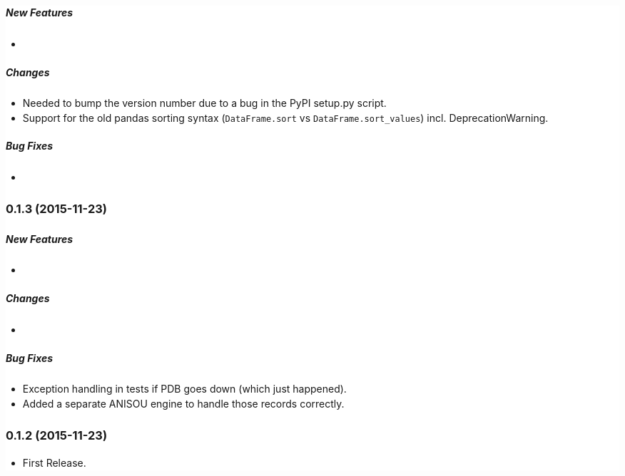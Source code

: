 ##### New Features

-

##### Changes

- Needed to bump the version number due to a bug in the PyPI setup.py script.
- Support for the old pandas sorting syntax (`DataFrame.sort` vs `DataFrame.sort_values`) incl. DeprecationWarning.

##### Bug Fixes

-



### 0.1.3 (2015-11-23)

##### New Features

-

##### Changes

-

##### Bug Fixes

- Exception handling in tests if PDB goes down (which just happened).
- Added a separate ANISOU engine to handle those records correctly.




### 0.1.2 (2015-11-23)

- First Release.

